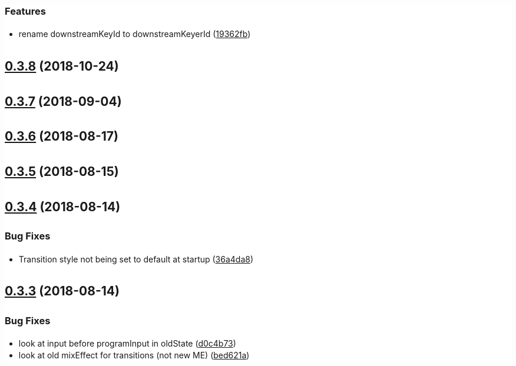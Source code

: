 
### Features

* rename downstreamKeyId to downstreamKeyerId ([19362fb](https://github.com/Sofie-Automation/sofie-atem-state/commit/19362fb))



<a name="0.3.8"></a>
## [0.3.8](https://github.com/Sofie-Automation/sofie-atem-state/compare/0.3.7...0.3.8) (2018-10-24)



<a name="0.3.7"></a>
## [0.3.7](https://github.com/Sofie-Automation/sofie-atem-state/compare/0.3.6...0.3.7) (2018-09-04)



<a name="0.3.6"></a>
## [0.3.6](https://github.com/Sofie-Automation/sofie-atem-state/compare/0.3.5...0.3.6) (2018-08-17)



<a name="0.3.5"></a>
## [0.3.5](https://github.com/Sofie-Automation/sofie-atem-state/compare/0.3.4...0.3.5) (2018-08-15)



<a name="0.3.4"></a>
## [0.3.4](https://github.com/Sofie-Automation/sofie-atem-state/compare/0.3.3...0.3.4) (2018-08-14)


### Bug Fixes

* Transition style not being set to default at startup ([36a4da8](https://github.com/Sofie-Automation/sofie-atem-state/commit/36a4da8))



<a name="0.3.3"></a>
## [0.3.3](https://github.com/Sofie-Automation/sofie-atem-state/compare/0.3.2...0.3.3) (2018-08-14)


### Bug Fixes

* look at input before programInput in oldState ([d0c4b73](https://github.com/Sofie-Automation/sofie-atem-state/commit/d0c4b73))
* look at old mixEffect for transitions (not new ME) ([bed621a](https://github.com/Sofie-Automation/sofie-atem-state/commit/bed621a))
